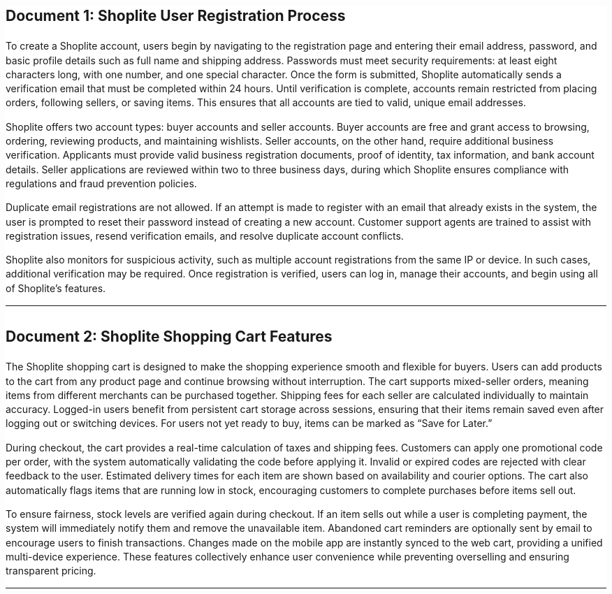 ## Document 1: Shoplite User Registration Process

To create a Shoplite account, users begin by navigating to the registration page and entering their email address, password, and basic profile details such as full name and shipping address. Passwords must meet security requirements: at least eight characters long, with one number, and one special character. Once the form is submitted, Shoplite automatically sends a verification email that must be completed within 24 hours. Until verification is complete, accounts remain restricted from placing orders, following sellers, or saving items. This ensures that all accounts are tied to valid, unique email addresses.

Shoplite offers two account types: buyer accounts and seller accounts. Buyer accounts are free and grant access to browsing, ordering, reviewing products, and maintaining wishlists. Seller accounts, on the other hand, require additional business verification. Applicants must provide valid business registration documents, proof of identity, tax information, and bank account details. Seller applications are reviewed within two to three business days, during which Shoplite ensures compliance with regulations and fraud prevention policies.

Duplicate email registrations are not allowed. If an attempt is made to register with an email that already exists in the system, the user is prompted to reset their password instead of creating a new account. Customer support agents are trained to assist with registration issues, resend verification emails, and resolve duplicate account conflicts.

Shoplite also monitors for suspicious activity, such as multiple account registrations from the same IP or device. In such cases, additional verification may be required. Once registration is verified, users can log in, manage their accounts, and begin using all of Shoplite’s features.

---

## Document 2: Shoplite Shopping Cart Features

The Shoplite shopping cart is designed to make the shopping experience smooth and flexible for buyers. Users can add products to the cart from any product page and continue browsing without interruption. The cart supports mixed-seller orders, meaning items from different merchants can be purchased together. Shipping fees for each seller are calculated individually to maintain accuracy. Logged-in users benefit from persistent cart storage across sessions, ensuring that their items remain saved even after logging out or switching devices. For users not yet ready to buy, items can be marked as “Save for Later.”

During checkout, the cart provides a real-time calculation of taxes and shipping fees. Customers can apply one promotional code per order, with the system automatically validating the code before applying it. Invalid or expired codes are rejected with clear feedback to the user. Estimated delivery times for each item are shown based on availability and courier options. The cart also automatically flags items that are running low in stock, encouraging customers to complete purchases before items sell out.

To ensure fairness, stock levels are verified again during checkout. If an item sells out while a user is completing payment, the system will immediately notify them and remove the unavailable item. Abandoned cart reminders are optionally sent by email to encourage users to finish transactions. Changes made on the mobile app are instantly synced to the web cart, providing a unified multi-device experience. These features collectively enhance user convenience while preventing overselling and ensuring transparent pricing.

---
